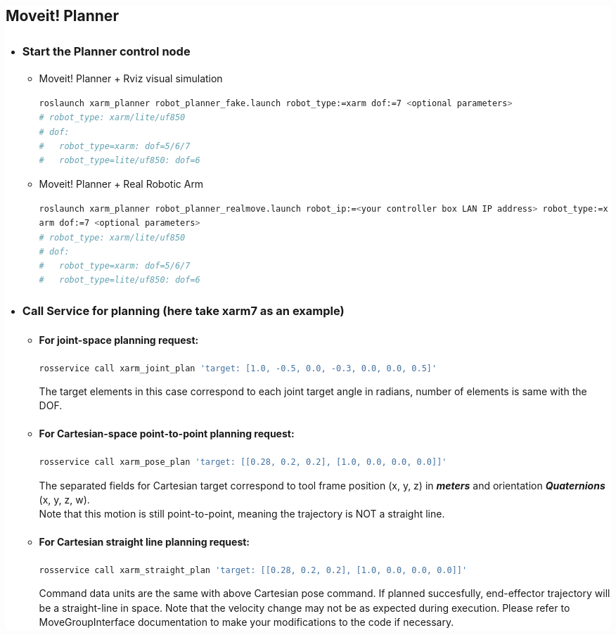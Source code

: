 
## Moveit! Planner
- ### Start the Planner control node
  - Moveit! Planner + Rviz visual simulation
    ```bash
    roslaunch xarm_planner robot_planner_fake.launch robot_type:=xarm dof:=7 <optional parameters>
    # robot_type: xarm/lite/uf850
    # dof: 
    #   robot_type=xarm: dof=5/6/7
    #   robot_type=lite/uf850: dof=6
    ```

  - Moveit! Planner + Real Robotic Arm
    ```bash
    roslaunch xarm_planner robot_planner_realmove.launch robot_ip:=<your controller box LAN IP address> robot_type:=xarm dof:=7 <optional parameters>
    # robot_type: xarm/lite/uf850
    # dof: 
    #   robot_type=xarm: dof=5/6/7
    #   robot_type=lite/uf850: dof=6
    ```

- ### Call Service for planning (here take xarm7 as an example)
  - #### For joint-space planning request:  
    ```bash
    rosservice call xarm_joint_plan 'target: [1.0, -0.5, 0.0, -0.3, 0.0, 0.0, 0.5]'
    ```
    The target elements in this case correspond to each joint target angle in radians, number of elements is same with the DOF.  

  - #### For Cartesian-space point-to-point planning request:  
    ```bash
    rosservice call xarm_pose_plan 'target: [[0.28, 0.2, 0.2], [1.0, 0.0, 0.0, 0.0]]'
    ```
    The separated fields for Cartesian target correspond to tool frame position (x, y, z) in ***meters*** and orientation ***Quaternions*** (x, y, z, w).  
    Note that this motion is still point-to-point, meaning the trajectory is NOT a straight line.  

  - #### For Cartesian straight line planning request:
    ```bash
    rosservice call xarm_straight_plan 'target: [[0.28, 0.2, 0.2], [1.0, 0.0, 0.0, 0.0]]'
    ```
    Command data units are the same with above Cartesian pose command. If planned succesfully, end-effector trajectory will be a straight-line in space. Note that the velocity change may not be as expected during execution. Please refer to MoveGroupInterface documentation to make your modifications to the code if necessary.  
